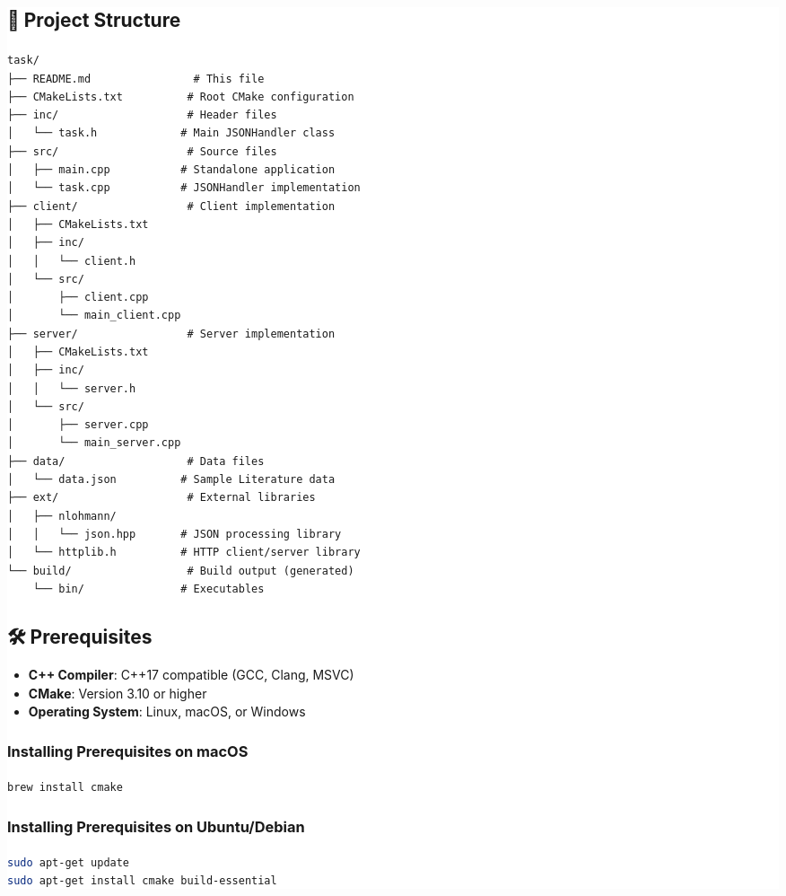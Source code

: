 ## 📁 Project Structure

```
task/
├── README.md                # This file
├── CMakeLists.txt          # Root CMake configuration
├── inc/                    # Header files
│   └── task.h             # Main JSONHandler class
├── src/                    # Source files
│   ├── main.cpp           # Standalone application
│   └── task.cpp           # JSONHandler implementation
├── client/                 # Client implementation
│   ├── CMakeLists.txt
│   ├── inc/
│   │   └── client.h
│   └── src/
│       ├── client.cpp
│       └── main_client.cpp
├── server/                 # Server implementation
│   ├── CMakeLists.txt
│   ├── inc/
│   │   └── server.h
│   └── src/
│       ├── server.cpp
│       └── main_server.cpp
├── data/                   # Data files
│   └── data.json          # Sample Literature data
├── ext/                    # External libraries
│   ├── nlohmann/
│   │   └── json.hpp       # JSON processing library
│   └── httplib.h          # HTTP client/server library
└── build/                  # Build output (generated)
    └── bin/               # Executables
```

## 🛠️ Prerequisites

- **C++ Compiler**: C++17 compatible (GCC, Clang, MSVC)
- **CMake**: Version 3.10 or higher
- **Operating System**: Linux, macOS, or Windows

### Installing Prerequisites on macOS
```bash
brew install cmake
```

### Installing Prerequisites on Ubuntu/Debian
```bash
sudo apt-get update
sudo apt-get install cmake build-essential
```
